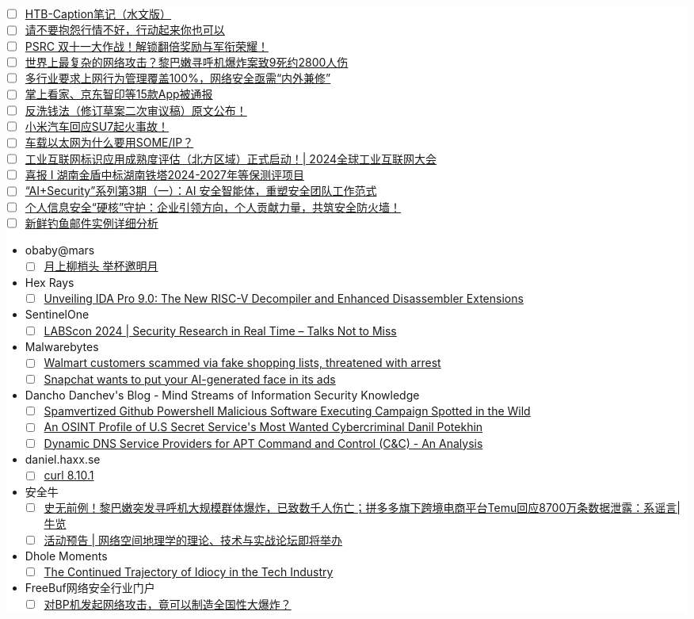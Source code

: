   - [ ] [HTB-Caption笔记（水文版）](https://mp.weixin.qq.com/s?__biz=Mzk0MTQxOTA3Ng==&mid=2247489187&idx=1&sn=8104b9a836c590a8d8da5094b9c9ab8d)
  - [ ] [请不要抱怨行情不好，行动起来你也可以](https://mp.weixin.qq.com/s?__biz=MzA4NzUwMzc3NQ==&mid=2247495704&idx=1&sn=7913584d1b3be2d9627c2165ab8b0b73)
  - [ ] [PSRC 双十一大作战！解锁翻倍奖励与军衔荣耀！](https://mp.weixin.qq.com/s?__biz=MzIzODAwMTYxNQ==&mid=2652145198&idx=1&sn=b0281154d63cb1bb1c41fb43ca4f78af)
  - [ ] [世界上最复杂的网络攻击？黎巴嫩寻呼机爆炸案致9死约2800人伤](https://mp.weixin.qq.com/s?__biz=MzU0NDk0NTAwMw==&mid=2247618349&idx=1&sn=803884ae5f82be175f8929d2add1b31d)
  - [ ] [多行业要求上网行为管理覆盖100%，网络安全亟需“内外兼修”](https://mp.weixin.qq.com/s?__biz=MzU0NDk0NTAwMw==&mid=2247618349&idx=2&sn=de612c093cc52fcdfa170a43528823fe)
  - [ ] [掌上看家、京东智印等15款App被通报](https://mp.weixin.qq.com/s?__biz=MzIxMDIwODM2MA==&mid=2653930824&idx=1&sn=ca3b0ce64488254124328761a23ad3bd)
  - [ ] [反洗钱法（修订草案二次审议稿）原文公布！](https://mp.weixin.qq.com/s?__biz=MzIxMDIwODM2MA==&mid=2653930824&idx=2&sn=0657407a20ff40fdb949fee2be59e6ac)
  - [ ] [小米汽车回应SU7起火事故！](https://mp.weixin.qq.com/s?__biz=MzIzOTc2OTAxMg==&mid=2247543304&idx=1&sn=d91a81c22c8d5dc1e4edaca31b8c15aa)
  - [ ] [车载以太网为什么要用SOME/IP？](https://mp.weixin.qq.com/s?__biz=MzIzOTc2OTAxMg==&mid=2247543304&idx=3&sn=bf282a73ecfc1d989f263beb17022a57)
  - [ ] [工业互联网标识应用成熟度评估（北方区域）正式启动！| 2024全球工业互联网大会](https://mp.weixin.qq.com/s?__biz=MzU1OTUxNTI1NA==&mid=2247590976&idx=1&sn=f63664fdb8d4d9d404893b314d3cafe1)
  - [ ] [喜报 I 湖南金盾中标湖南铁塔2024-2027年等保测评项目](https://mp.weixin.qq.com/s?__biz=MzIyNTI0ODcwMw==&mid=2662129101&idx=1&sn=d16f795eb8c7dc733d6c0c92aa4a2ff0)
  - [ ] [“AI+Security”系列第3期（一）：AI 安全智能体，重塑安全团队工作范式](https://mp.weixin.qq.com/s?__biz=MzkzNDUxOTk2Mw==&mid=2247494663&idx=1&sn=5fb56b81beac862fdf179d18fb44a658)
  - [ ] [个人信息安全“硬核”守护：企业引领方向，个人贡献力量，共筑安全防火墙！](https://mp.weixin.qq.com/s?__biz=MzIxNzU5NzYzNQ==&mid=2247489260&idx=1&sn=b931b90784d0798ef8c38e78236e16c9)
  - [ ] [新鲜钓鱼邮件实例详细分析](https://mp.weixin.qq.com/s?__biz=Mzg4Njc0Mjc3NQ==&mid=2247486393&idx=1&sn=a8564f6cdb68f0ff663ec12c9ee0f32e)
- obaby@mars
  - [ ] [月上柳梢头 举杯邀明月](https://h4ck.org.cn/2024/09/18033)
- Hex Rays
  - [ ] [Unveiling IDA Pro 9.0: The New RISC-V Decompiler and Enhanced Disassembler Extensions](https://hex-rays.com/blog/unveiling-ida-pro-9-0-the-new-risc-v-decompiler-and-enhanced-disassembler-extensions/)
- SentinelOne
  - [ ] [LABScon 2024 | Security Research in Real Time – Talks Not to Miss](https://www.sentinelone.com/blog/labscon-2024-security-research-in-real-time-talks-not-to-miss/)
- Malwarebytes
  - [ ] [Walmart customers scammed via fake shopping lists, threatened with arrest](https://www.malwarebytes.com/blog/scams/2024/09/walmart-customers-scammed-via-fake-shopping-lists-threatened-with-arrest)
  - [ ] [Snapchat wants to put your AI-generated face in its ads](https://www.malwarebytes.com/blog/news/2024/09/snapchat-wants-to-put-your-ai-generated-face-in-its-ads)
- Dancho Danchev's Blog - Mind Streams of Information Security Knowledge
  - [ ] [Spamvertized Github Powershell Malicious Software Executing Campaign Spotted in the Wild](https://ddanchev.blogspot.com/2024/09/spamvertized-github-powershell.html)
  - [ ] [An OSINT Profile of U.S Secret Service's Most Wanted Cybercriminal Danil Potekhin](https://ddanchev.blogspot.com/2024/09/an-osint-profile-of-us-secret-services.html)
  - [ ] [Dynamic DNS Service Providers for APT Command and Control (C&C) - An Analysis](https://ddanchev.blogspot.com/2024/09/dynamic-dns-service-providers-for-apt.html)
- daniel.haxx.se
  - [ ] [curl 8.10.1](https://daniel.haxx.se/blog/2024/09/18/curl-8-10-1/)
- 安全牛
  - [ ] [史无前例！黎巴嫩突发寻呼机大规模群体爆炸，已致数千人伤亡；拼多多旗下跨境电商平台Temu回应8700万条数据泄露：系谣言| 牛览](https://mp.weixin.qq.com/s?__biz=MjM5Njc3NjM4MA==&mid=2651132243&idx=1&sn=9b02c8216027a11fa50fc2f93ca0ba5c&chksm=bd15a1808a622896cf837f7ca7ca880f2a028d659a45afc23fb6105ba4c621c82b385918171f&scene=58&subscene=0#rd)
  - [ ] [活动预告 | 网络空间地理学的理论、技术与实战论坛即将举办](https://mp.weixin.qq.com/s?__biz=MjM5Njc3NjM4MA==&mid=2651132243&idx=2&sn=1d2b665f17036aa12c958f100edc0c6d&chksm=bd15a1808a622896cc6975126bc2b57303cc5ec1bc76ca5e6e7cc2b7c8007bd70b20e2f92a54&scene=58&subscene=0#rd)
- Dhole Moments
  - [ ] [The Continued Trajectory of Idiocy in the Tech Industry](https://soatok.blog/2024/09/18/the-continued-trajectory-of-idiocy-in-the-tech-industry/)
- FreeBuf网络安全行业门户
  - [ ] [对BP机发起网络攻击，竟可以制造全国性大爆炸？](https://www.freebuf.com/news/411206.html)